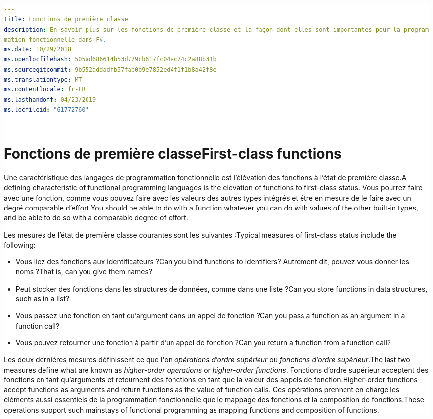 ```yaml
---
title: Fonctions de première classe
description: En savoir plus sur les fonctions de première classe et la façon dont elles sont importantes pour la programmation fonctionnelle dans F#.
ms.date: 10/29/2018
ms.openlocfilehash: 505ad686614b53d779cb617fc04ac74c2a88b31b
ms.sourcegitcommit: 9b552addadfb57fab0b9e7852ed4f1f1b8a42f8e
ms.translationtype: MT
ms.contentlocale: fr-FR
ms.lasthandoff: 04/23/2019
ms.locfileid: "61772760"
---
```

# <a name="first-class-functions"></a><span data-ttu-id="c9ce9-103">Fonctions de première classe</span><span class="sxs-lookup"><span data-stu-id="c9ce9-103">First-class functions</span></span>

<span data-ttu-id="c9ce9-104">Une caractéristique des langages de programmation fonctionnelle est l’élévation des fonctions à l’état de première classe.</span><span class="sxs-lookup"><span data-stu-id="c9ce9-104">A defining characteristic of functional programming languages is the elevation of functions to first-class status.</span></span> <span data-ttu-id="c9ce9-105">Vous pourrez faire avec une fonction, comme vous pouvez faire avec les valeurs des autres types intégrés et être en mesure de le faire avec un degré comparable d’effort.</span><span class="sxs-lookup"><span data-stu-id="c9ce9-105">You should be able to do with a function whatever you can do with values of the other built-in types, and be able to do so with a comparable degree of effort.</span></span>

<span data-ttu-id="c9ce9-106">Les mesures de l’état de première classe courantes sont les suivantes :</span><span class="sxs-lookup"><span data-stu-id="c9ce9-106">Typical measures of first-class status include the following:</span></span>

- <span data-ttu-id="c9ce9-107">Vous liez des fonctions aux identificateurs ?</span><span class="sxs-lookup"><span data-stu-id="c9ce9-107">Can you bind functions to identifiers?</span></span> <span data-ttu-id="c9ce9-108">Autrement dit, pouvez vous donner les noms ?</span><span class="sxs-lookup"><span data-stu-id="c9ce9-108">That is, can you give them names?</span></span>

- <span data-ttu-id="c9ce9-109">Peut stocker des fonctions dans les structures de données, comme dans une liste ?</span><span class="sxs-lookup"><span data-stu-id="c9ce9-109">Can you store functions in data structures, such as in a list?</span></span>

- <span data-ttu-id="c9ce9-110">Vous passez une fonction en tant qu’argument dans un appel de fonction ?</span><span class="sxs-lookup"><span data-stu-id="c9ce9-110">Can you pass a function as an argument in a function call?</span></span>

- <span data-ttu-id="c9ce9-111">Vous pouvez retourner une fonction à partir d’un appel de fonction ?</span><span class="sxs-lookup"><span data-stu-id="c9ce9-111">Can you return a function from a function call?</span></span>

<span data-ttu-id="c9ce9-112">Les deux dernières mesures définissent ce que l'on *opérations d’ordre supérieur* ou *fonctions d’ordre supérieur*.</span><span class="sxs-lookup"><span data-stu-id="c9ce9-112">The last two measures define what are known as *higher-order operations* or *higher-order functions*.</span></span> <span data-ttu-id="c9ce9-113">Fonctions d’ordre supérieur acceptent des fonctions en tant qu’arguments et retournent des fonctions en tant que la valeur des appels de fonction.</span><span class="sxs-lookup"><span data-stu-id="c9ce9-113">Higher-order functions accept functions as arguments and return functions as the value of function calls.</span></span> <span data-ttu-id="c9ce9-114">Ces opérations prennent en charge les éléments aussi essentiels de la programmation fonctionnelle que le mappage des fonctions et la composition de fonctions.</span><span class="sxs-lookup"><span data-stu-id="c9ce9-114">These operations support such mainstays of functional programming as mapping functions and composition of functions.</span></span>
